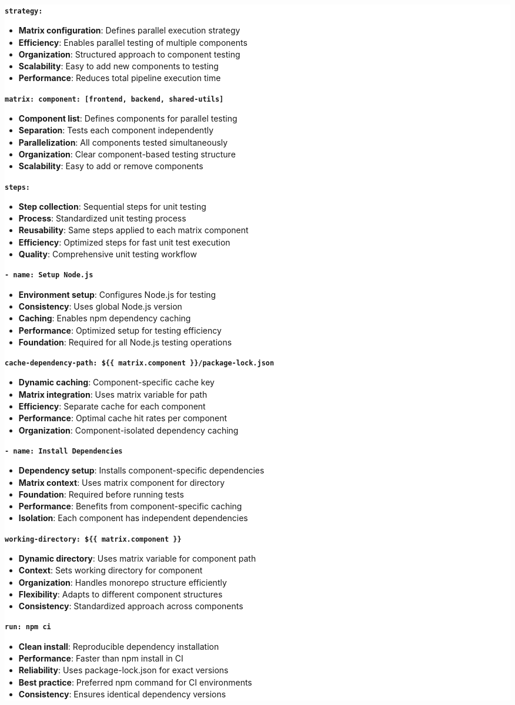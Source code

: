 **`strategy:`**
- **Matrix configuration**: Defines parallel execution strategy
- **Efficiency**: Enables parallel testing of multiple components
- **Organization**: Structured approach to component testing
- **Scalability**: Easy to add new components to testing
- **Performance**: Reduces total pipeline execution time

**`matrix: component: [frontend, backend, shared-utils]`**
- **Component list**: Defines components for parallel testing
- **Separation**: Tests each component independently
- **Parallelization**: All components tested simultaneously
- **Organization**: Clear component-based testing structure
- **Scalability**: Easy to add or remove components

**`steps:`**
- **Step collection**: Sequential steps for unit testing
- **Process**: Standardized unit testing process
- **Reusability**: Same steps applied to each matrix component
- **Efficiency**: Optimized steps for fast unit test execution
- **Quality**: Comprehensive unit testing workflow

**`- name: Setup Node.js`**
- **Environment setup**: Configures Node.js for testing
- **Consistency**: Uses global Node.js version
- **Caching**: Enables npm dependency caching
- **Performance**: Optimized setup for testing efficiency
- **Foundation**: Required for all Node.js testing operations

**`cache-dependency-path: ${{ matrix.component }}/package-lock.json`**
- **Dynamic caching**: Component-specific cache key
- **Matrix integration**: Uses matrix variable for path
- **Efficiency**: Separate cache for each component
- **Performance**: Optimal cache hit rates per component
- **Organization**: Component-isolated dependency caching

**`- name: Install Dependencies`**
- **Dependency setup**: Installs component-specific dependencies
- **Matrix context**: Uses matrix component for directory
- **Foundation**: Required before running tests
- **Performance**: Benefits from component-specific caching
- **Isolation**: Each component has independent dependencies

**`working-directory: ${{ matrix.component }}`**
- **Dynamic directory**: Uses matrix variable for component path
- **Context**: Sets working directory for component
- **Organization**: Handles monorepo structure efficiently
- **Flexibility**: Adapts to different component structures
- **Consistency**: Standardized approach across components

**`run: npm ci`**
- **Clean install**: Reproducible dependency installation
- **Performance**: Faster than npm install in CI
- **Reliability**: Uses package-lock.json for exact versions
- **Best practice**: Preferred npm command for CI environments
- **Consistency**: Ensures identical dependency versions
